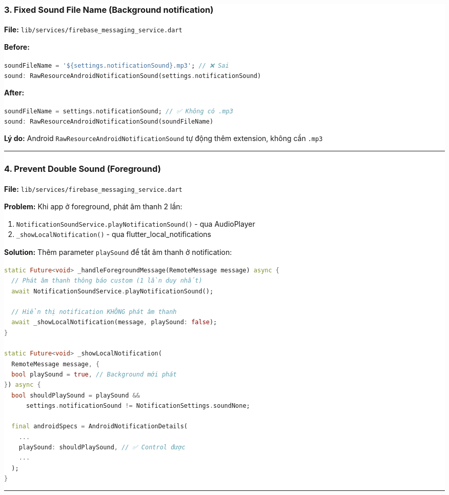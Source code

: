 
### 3. **Fixed Sound File Name** (Background notification)

**File:** `lib/services/firebase_messaging_service.dart`

**Before:**
```dart
soundFileName = '${settings.notificationSound}.mp3'; // ❌ Sai
sound: RawResourceAndroidNotificationSound(settings.notificationSound)
```

**After:**
```dart
soundFileName = settings.notificationSound; // ✅ Không có .mp3
sound: RawResourceAndroidNotificationSound(soundFileName)
```

**Lý do:** Android `RawResourceAndroidNotificationSound` tự động thêm extension, không cần `.mp3`

---

### 4. **Prevent Double Sound** (Foreground)

**File:** `lib/services/firebase_messaging_service.dart`

**Problem:** Khi app ở foreground, phát âm thanh 2 lần:
1. `NotificationSoundService.playNotificationSound()` - qua AudioPlayer
2. `_showLocalNotification()` - qua flutter_local_notifications

**Solution:** Thêm parameter `playSound` để tắt âm thanh ở notification:

```dart
static Future<void> _handleForegroundMessage(RemoteMessage message) async {
  // Phát âm thanh thông báo custom (1 lần duy nhất)
  await NotificationSoundService.playNotificationSound();
  
  // Hiển thị notification KHÔNG phát âm thanh
  await _showLocalNotification(message, playSound: false);
}

static Future<void> _showLocalNotification(
  RemoteMessage message, {
  bool playSound = true, // Background mới phát
}) async {
  bool shouldPlaySound = playSound && 
      settings.notificationSound != NotificationSettings.soundNone;
  
  final androidSpecs = AndroidNotificationDetails(
    ...
    playSound: shouldPlaySound, // ✅ Control được
    ...
  );
}
```

---
